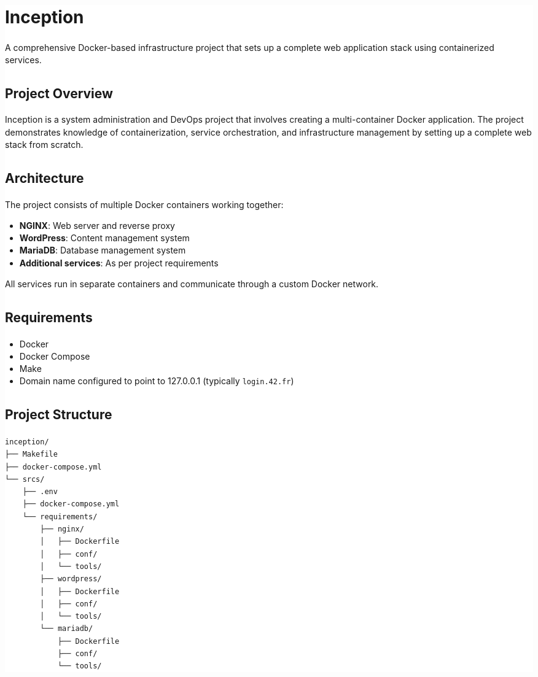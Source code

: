 # Inception

A comprehensive Docker-based infrastructure project that sets up a complete web application stack using containerized services.

## Project Overview

Inception is a system administration and DevOps project that involves creating a multi-container Docker application. The project demonstrates knowledge of containerization, service orchestration, and infrastructure management by setting up a complete web stack from scratch.

## Architecture

The project consists of multiple Docker containers working together:

- **NGINX**: Web server and reverse proxy
- **WordPress**: Content management system
- **MariaDB**: Database management system
- **Additional services**: As per project requirements

All services run in separate containers and communicate through a custom Docker network.

## Requirements

- Docker
- Docker Compose
- Make
- Domain name configured to point to 127.0.0.1 (typically `login.42.fr`)

## Project Structure

```
inception/
├── Makefile
├── docker-compose.yml
└── srcs/
    ├── .env
    ├── docker-compose.yml
    └── requirements/
        ├── nginx/
        │   ├── Dockerfile
        │   ├── conf/
        │   └── tools/
        ├── wordpress/
        │   ├── Dockerfile
        │   ├── conf/
        │   └── tools/
        └── mariadb/
            ├── Dockerfile
            ├── conf/
            └── tools/
```

